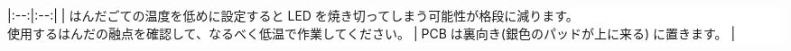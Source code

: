 |:--:|:--:|
| はんだごての温度を低めに設定すると LED を焼き切ってしまう可能性が格段に減ります。<br/>使用するはんだの融点を確認して、なるべく低温で作業してください。 | PCB は裏向き(銀色のパッドが上に来る) に置きます。 |